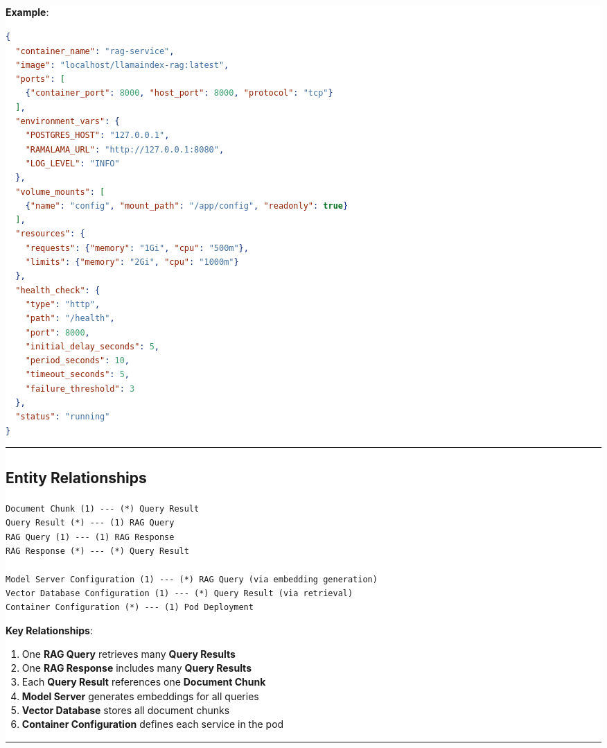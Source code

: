 **Example**:
```json
{
  "container_name": "rag-service",
  "image": "localhost/llamaindex-rag:latest",
  "ports": [
    {"container_port": 8000, "host_port": 8000, "protocol": "tcp"}
  ],
  "environment_vars": {
    "POSTGRES_HOST": "127.0.0.1",
    "RAMALAMA_URL": "http://127.0.0.1:8080",
    "LOG_LEVEL": "INFO"
  },
  "volume_mounts": [
    {"name": "config", "mount_path": "/app/config", "readonly": true}
  ],
  "resources": {
    "requests": {"memory": "1Gi", "cpu": "500m"},
    "limits": {"memory": "2Gi", "cpu": "1000m"}
  },
  "health_check": {
    "type": "http",
    "path": "/health",
    "port": 8000,
    "initial_delay_seconds": 5,
    "period_seconds": 10,
    "timeout_seconds": 5,
    "failure_threshold": 3
  },
  "status": "running"
}
```

---

## Entity Relationships

```
Document Chunk (1) --- (*) Query Result
Query Result (*) --- (1) RAG Query
RAG Query (1) --- (1) RAG Response
RAG Response (*) --- (*) Query Result

Model Server Configuration (1) --- (*) RAG Query (via embedding generation)
Vector Database Configuration (1) --- (*) Query Result (via retrieval)
Container Configuration (*) --- (1) Pod Deployment
```

**Key Relationships**:
1. One **RAG Query** retrieves many **Query Results**
2. One **RAG Response** includes many **Query Results**
3. Each **Query Result** references one **Document Chunk**
4. **Model Server** generates embeddings for all queries
5. **Vector Database** stores all document chunks
6. **Container Configuration** defines each service in the pod

---